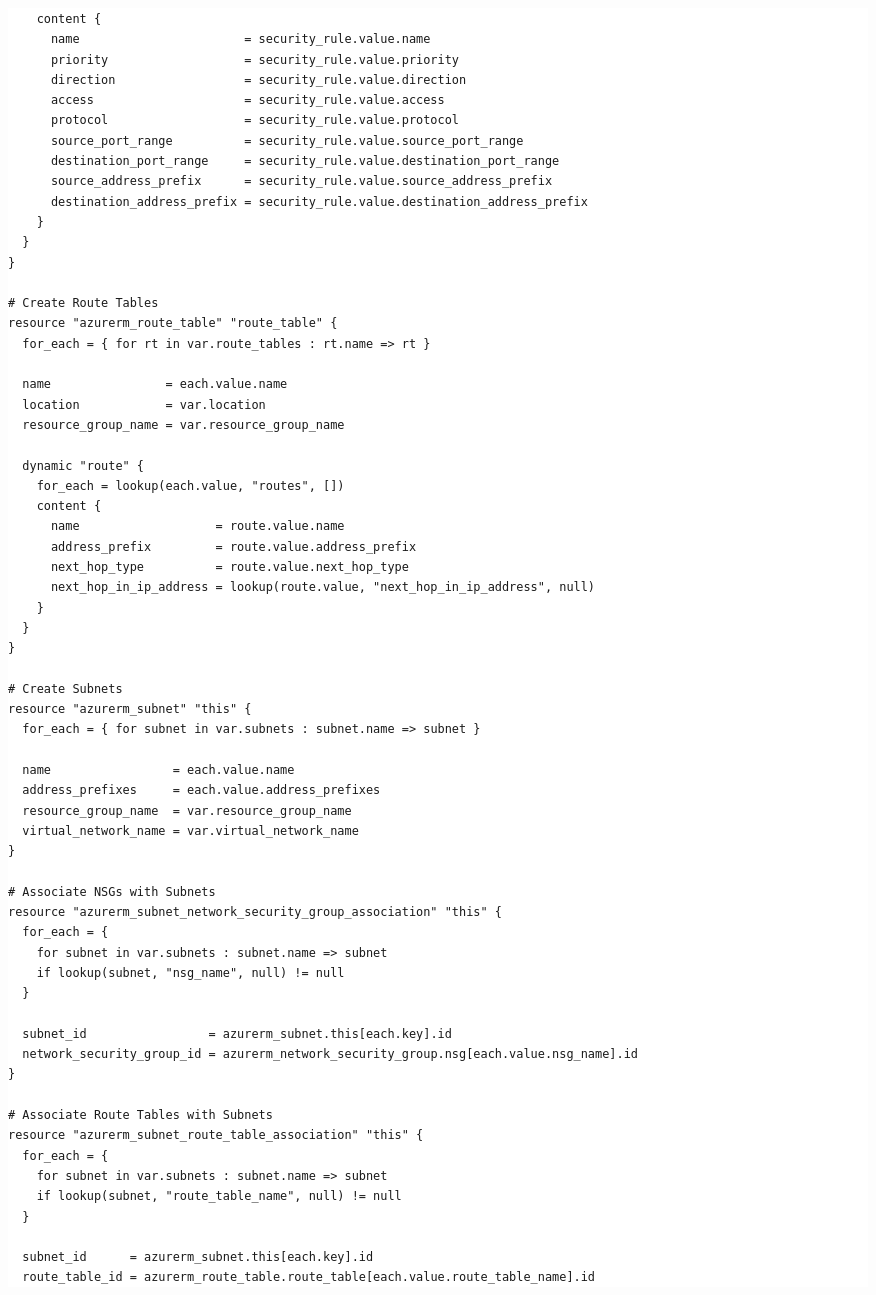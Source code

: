 ```hcl
    content {
      name                       = security_rule.value.name
      priority                   = security_rule.value.priority
      direction                  = security_rule.value.direction
      access                     = security_rule.value.access
      protocol                   = security_rule.value.protocol
      source_port_range          = security_rule.value.source_port_range
      destination_port_range     = security_rule.value.destination_port_range
      source_address_prefix      = security_rule.value.source_address_prefix
      destination_address_prefix = security_rule.value.destination_address_prefix
    }
  }
}

# Create Route Tables
resource "azurerm_route_table" "route_table" {
  for_each = { for rt in var.route_tables : rt.name => rt }

  name                = each.value.name
  location            = var.location
  resource_group_name = var.resource_group_name

  dynamic "route" {
    for_each = lookup(each.value, "routes", [])
    content {
      name                   = route.value.name
      address_prefix         = route.value.address_prefix
      next_hop_type          = route.value.next_hop_type
      next_hop_in_ip_address = lookup(route.value, "next_hop_in_ip_address", null)
    }
  }
}

# Create Subnets
resource "azurerm_subnet" "this" {
  for_each = { for subnet in var.subnets : subnet.name => subnet }

  name                 = each.value.name
  address_prefixes     = each.value.address_prefixes
  resource_group_name  = var.resource_group_name
  virtual_network_name = var.virtual_network_name
}

# Associate NSGs with Subnets
resource "azurerm_subnet_network_security_group_association" "this" {
  for_each = {
    for subnet in var.subnets : subnet.name => subnet
    if lookup(subnet, "nsg_name", null) != null
  }

  subnet_id                 = azurerm_subnet.this[each.key].id
  network_security_group_id = azurerm_network_security_group.nsg[each.value.nsg_name].id
}

# Associate Route Tables with Subnets
resource "azurerm_subnet_route_table_association" "this" {
  for_each = {
    for subnet in var.subnets : subnet.name => subnet
    if lookup(subnet, "route_table_name", null) != null
  }

  subnet_id      = azurerm_subnet.this[each.key].id
  route_table_id = azurerm_route_table.route_table[each.value.route_table_name].id
```
